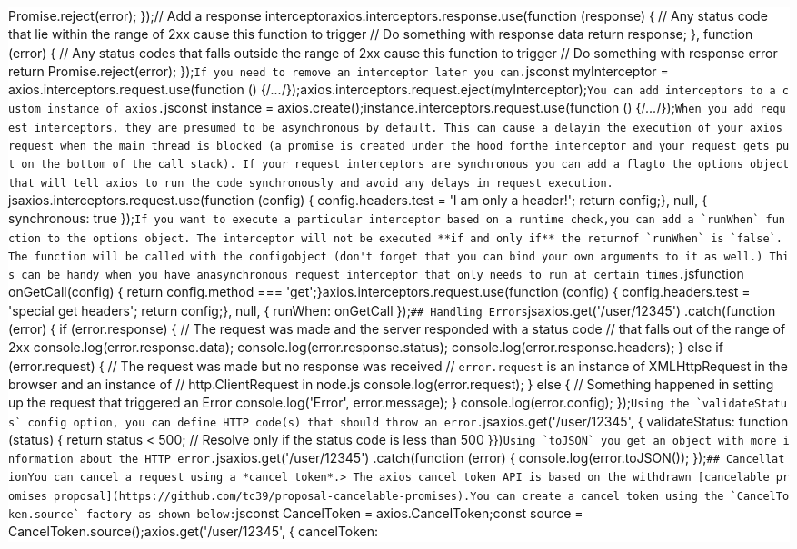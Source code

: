 Promise.reject(error);  });// Add a response interceptoraxios.interceptors.response.use(function (response) {    // Any status code that lie within the range of 2xx cause this function to trigger    // Do something with response data    return response;  }, function (error) {    // Any status codes that falls outside the range of 2xx cause this function to trigger    // Do something with response error    return Promise.reject(error);  });```If you need to remove an interceptor later you can.```jsconst myInterceptor = axios.interceptors.request.use(function () {/*...*/});axios.interceptors.request.eject(myInterceptor);```You can add interceptors to a custom instance of axios.```jsconst instance = axios.create();instance.interceptors.request.use(function () {/*...*/});```When you add request interceptors, they are presumed to be asynchronous by default. This can cause a delayin the execution of your axios request when the main thread is blocked (a promise is created under the hood forthe interceptor and your request gets put on the bottom of the call stack). If your request interceptors are synchronous you can add a flagto the options object that will tell axios to run the code synchronously and avoid any delays in request execution.```jsaxios.interceptors.request.use(function (config) {  config.headers.test = 'I am only a header!';  return config;}, null, { synchronous: true });```If you want to execute a particular interceptor based on a runtime check,you can add a `runWhen` function to the options object. The interceptor will not be executed **if and only if** the returnof `runWhen` is `false`. The function will be called with the configobject (don't forget that you can bind your own arguments to it as well.) This can be handy when you have anasynchronous request interceptor that only needs to run at certain times.```jsfunction onGetCall(config) {  return config.method === 'get';}axios.interceptors.request.use(function (config) {  config.headers.test = 'special get headers';  return config;}, null, { runWhen: onGetCall });```## Handling Errors```jsaxios.get('/user/12345')  .catch(function (error) {    if (error.response) {      // The request was made and the server responded with a status code      // that falls out of the range of 2xx      console.log(error.response.data);      console.log(error.response.status);      console.log(error.response.headers);    } else if (error.request) {      // The request was made but no response was received      // `error.request` is an instance of XMLHttpRequest in the browser and an instance of      // http.ClientRequest in node.js      console.log(error.request);    } else {      // Something happened in setting up the request that triggered an Error      console.log('Error', error.message);    }    console.log(error.config);  });```Using the `validateStatus` config option, you can define HTTP code(s) that should throw an error.```jsaxios.get('/user/12345', {  validateStatus: function (status) {    return status < 500; // Resolve only if the status code is less than 500  }})```Using `toJSON` you get an object with more information about the HTTP error.```jsaxios.get('/user/12345')  .catch(function (error) {    console.log(error.toJSON());  });```## CancellationYou can cancel a request using a *cancel token*.> The axios cancel token API is based on the withdrawn [cancelable promises proposal](https://github.com/tc39/proposal-cancelable-promises).You can create a cancel token using the `CancelToken.source` factory as shown below:```jsconst CancelToken = axios.CancelToken;const source = CancelToken.source();axios.get('/user/12345', {  cancelToken: